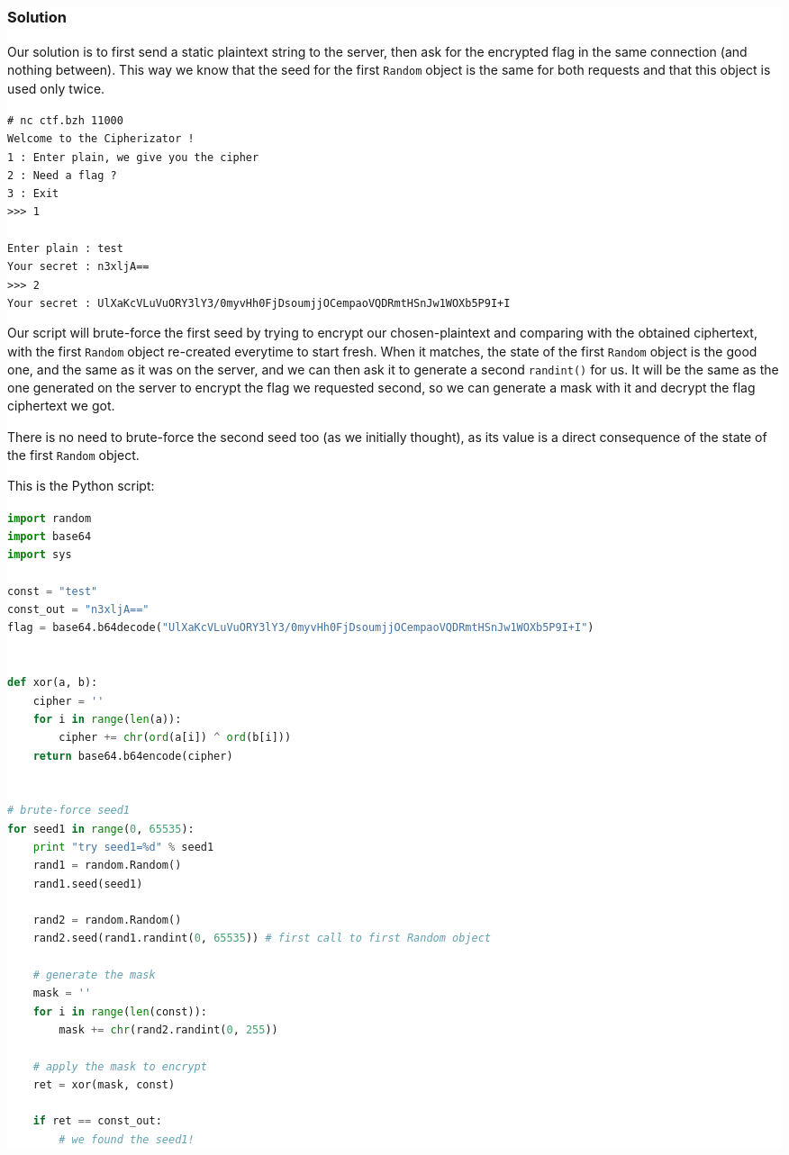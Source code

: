 ### Solution
Our solution is to first send a static plaintext string to the server, then ask for the encrypted flag in the same connection (and nothing between). This way we know that the seed for the first `Random` object is the same for both requests and that this object is used only twice.
```
# nc ctf.bzh 11000
Welcome to the Cipherizator !
1 : Enter plain, we give you the cipher
2 : Need a flag ?
3 : Exit
>>> 1

Enter plain : test
Your secret : n3xljA==
>>> 2
Your secret : UlXaKcVLuVuORY3lY3/0myvHh0FjDsoumjjOCempaoVQDRmtHSnJw1WOXb5P9I+I
```

Our script will brute-force the first seed by trying to encrypt our chosen-plaintext and comparing with the obtained ciphertext, with the first `Random` object re-created everytime to start fresh. When it matches, the state of the first `Random` object is the good one, and the same as it was on the server, and we can then ask it to generate a second `randint()` for us. It will be the same as the one generated on the server to encrypt the flag we requested second, so we can generate a mask with it and decrypt the flag ciphertext we got.

There is no need to brute-force the second seed too (as we initially thought), as its value is a direct consequence of the state of the first `Random` object.

This is the Python script:
```python
import random
import base64
import sys

const = "test"
const_out = "n3xljA=="
flag = base64.b64decode("UlXaKcVLuVuORY3lY3/0myvHh0FjDsoumjjOCempaoVQDRmtHSnJw1WOXb5P9I+I")


def xor(a, b):
    cipher = ''
    for i in range(len(a)):
        cipher += chr(ord(a[i]) ^ ord(b[i]))
    return base64.b64encode(cipher)


# brute-force seed1
for seed1 in range(0, 65535):
    print "try seed1=%d" % seed1
    rand1 = random.Random()
    rand1.seed(seed1)

    rand2 = random.Random()
    rand2.seed(rand1.randint(0, 65535)) # first call to first Random object

    # generate the mask
    mask = ''
    for i in range(len(const)):
        mask += chr(rand2.randint(0, 255))

    # apply the mask to encrypt
    ret = xor(mask, const)

    if ret == const_out:
        # we found the seed1!
```